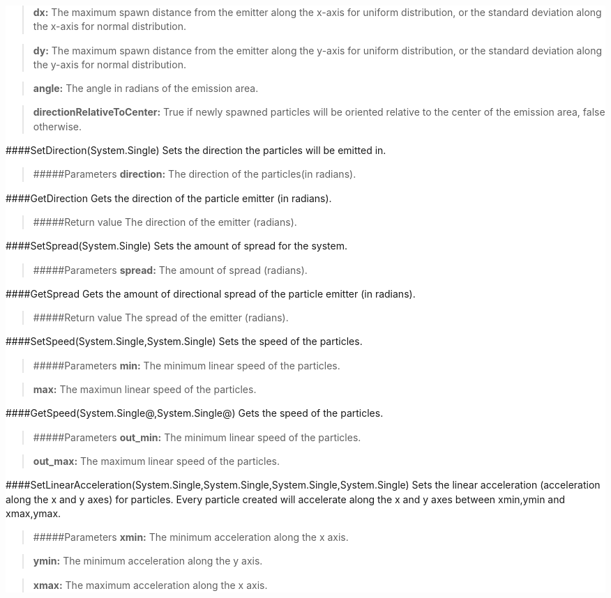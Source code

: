 > **dx:** The maximum spawn distance from the emitter along the x-axis for uniform distribution, or the standard deviation along the x-axis for normal distribution.

> **dy:** The maximum spawn distance from the emitter along the y-axis for uniform distribution, or the standard deviation along the y-axis for normal distribution.

> **angle:** The angle in radians of the emission area.

> **directionRelativeToCenter:** True if newly spawned particles will be oriented relative to the center of the emission area, false otherwise.


####SetDirection(System.Single)
Sets the direction the particles will be emitted in.
> #####Parameters
> **direction:** The direction of the particles(in radians).


####GetDirection
Gets the direction of the particle emitter (in radians).
> #####Return value
> The direction of the emitter (radians).

####SetSpread(System.Single)
Sets the amount of spread for the system.
> #####Parameters
> **spread:** The amount of spread (radians).


####GetSpread
Gets the amount of directional spread of the particle emitter (in radians).
> #####Return value
> The spread of the emitter (radians).

####SetSpeed(System.Single,System.Single)
Sets the speed of the particles.
> #####Parameters
> **min:** The minimum linear speed of the particles.

> **max:** The maximun linear speed of the particles.


####GetSpeed(System.Single@,System.Single@)
Gets the speed of the particles.
> #####Parameters
> **out_min:** The minimum linear speed of the particles.

> **out_max:** The maximum linear speed of the particles.


####SetLinearAcceleration(System.Single,System.Single,System.Single,System.Single)
Sets the linear acceleration (acceleration along the x and y axes) for particles. Every particle created will accelerate along the x and y axes between xmin,ymin and xmax,ymax.
> #####Parameters
> **xmin:** The minimum acceleration along the x axis.

> **ymin:** The minimum acceleration along the y axis.

> **xmax:** The maximum acceleration along the x axis.
